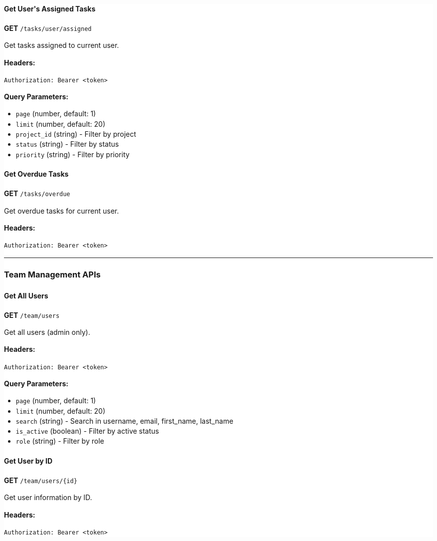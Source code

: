 #### Get User's Assigned Tasks
**GET** `/tasks/user/assigned`

Get tasks assigned to current user.

**Headers:**
```
Authorization: Bearer <token>
```

**Query Parameters:**
- `page` (number, default: 1)
- `limit` (number, default: 20)
- `project_id` (string) - Filter by project
- `status` (string) - Filter by status
- `priority` (string) - Filter by priority

#### Get Overdue Tasks
**GET** `/tasks/overdue`

Get overdue tasks for current user.

**Headers:**
```
Authorization: Bearer <token>
```

---

### Team Management APIs

#### Get All Users
**GET** `/team/users`

Get all users (admin only).

**Headers:**
```
Authorization: Bearer <token>
```

**Query Parameters:**
- `page` (number, default: 1)
- `limit` (number, default: 20)
- `search` (string) - Search in username, email, first_name, last_name
- `is_active` (boolean) - Filter by active status
- `role` (string) - Filter by role

#### Get User by ID
**GET** `/team/users/{id}`

Get user information by ID.

**Headers:**
```
Authorization: Bearer <token>
```

